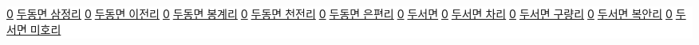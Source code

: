 
  <tr>
    <td><a href="3171036024.html">0</a></td>
    <td><a href="3171036024.html">두동면 삼정리</a></td>
  </tr>
    

  <tr>
    <td><a href="3171036025.html">0</a></td>
    <td><a href="3171036025.html">두동면 이전리</a></td>
  </tr>
    

  <tr>
    <td><a href="3171036026.html">0</a></td>
    <td><a href="3171036026.html">두동면 봉계리</a></td>
  </tr>
    

  <tr>
    <td><a href="3171036027.html">0</a></td>
    <td><a href="3171036027.html">두동면 천전리</a></td>
  </tr>
    

  <tr>
    <td><a href="3171036028.html">0</a></td>
    <td><a href="3171036028.html">두동면 은편리</a></td>
  </tr>
    

  <tr>
    <td><a href="3171037000.html">0</a></td>
    <td><a href="3171037000.html">두서면</a></td>
  </tr>
    

  <tr>
    <td><a href="3171037021.html">0</a></td>
    <td><a href="3171037021.html">두서면 차리</a></td>
  </tr>
    

  <tr>
    <td><a href="3171037022.html">0</a></td>
    <td><a href="3171037022.html">두서면 구량리</a></td>
  </tr>
    

  <tr>
    <td><a href="3171037023.html">0</a></td>
    <td><a href="3171037023.html">두서면 복안리</a></td>
  </tr>
    

  <tr>
    <td><a href="3171037024.html">0</a></td>
    <td><a href="3171037024.html">두서면 미호리</a></td>
  </tr>
    